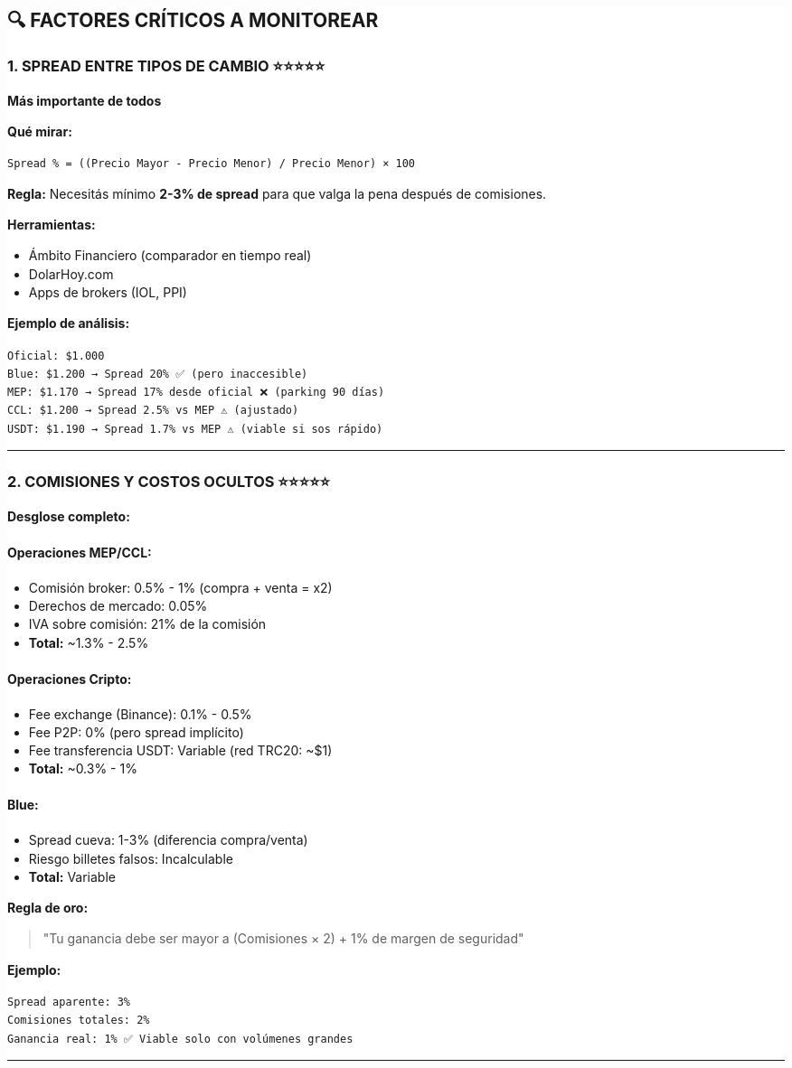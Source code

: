 
## 🔍 FACTORES CRÍTICOS A MONITOREAR

### 1. **SPREAD ENTRE TIPOS DE CAMBIO** ⭐⭐⭐⭐⭐
**Más importante de todos**

**Qué mirar:**
```
Spread % = ((Precio Mayor - Precio Menor) / Precio Menor) × 100
```

**Regla:** Necesitás mínimo **2-3% de spread** para que valga la pena después de comisiones.

**Herramientas:**
- Ámbito Financiero (comparador en tiempo real)
- DolarHoy.com
- Apps de brokers (IOL, PPI)

**Ejemplo de análisis:**
```
Oficial: $1.000
Blue: $1.200 → Spread 20% ✅ (pero inaccesible)
MEP: $1.170 → Spread 17% desde oficial ❌ (parking 90 días)
CCL: $1.200 → Spread 2.5% vs MEP ⚠️ (ajustado)
USDT: $1.190 → Spread 1.7% vs MEP ⚠️ (viable si sos rápido)
```

---

### 2. **COMISIONES Y COSTOS OCULTOS** ⭐⭐⭐⭐⭐

**Desglose completo:**

#### Operaciones MEP/CCL:
- Comisión broker: 0.5% - 1% (compra + venta = x2)
- Derechos de mercado: 0.05%
- IVA sobre comisión: 21% de la comisión
- **Total:** ~1.3% - 2.5%

#### Operaciones Cripto:
- Fee exchange (Binance): 0.1% - 0.5%
- Fee P2P: 0% (pero spread implícito)
- Fee transferencia USDT: Variable (red TRC20: ~$1)
- **Total:** ~0.3% - 1%

#### Blue:
- Spread cueva: 1-3% (diferencia compra/venta)
- Riesgo billetes falsos: Incalculable
- **Total:** Variable

**Regla de oro:**
> "Tu ganancia debe ser mayor a (Comisiones × 2) + 1% de margen de seguridad"

**Ejemplo:**
```
Spread aparente: 3%
Comisiones totales: 2%
Ganancia real: 1% ✅ Viable solo con volúmenes grandes
```

---